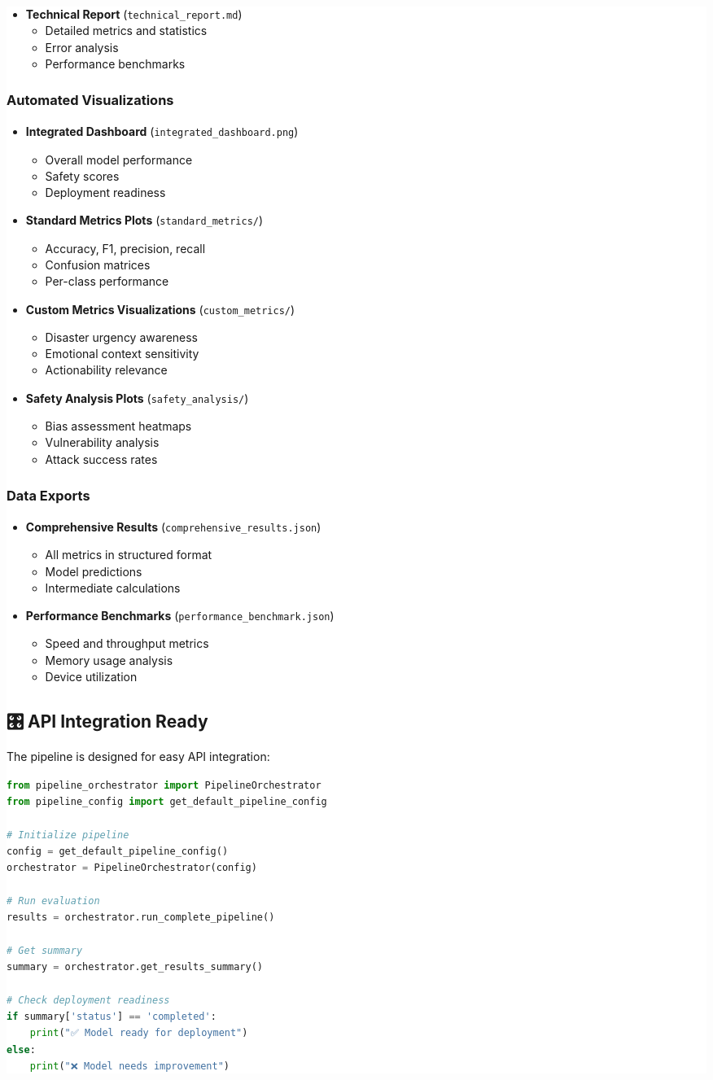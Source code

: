 - **Technical Report** (`technical_report.md`)
  - Detailed metrics and statistics
  - Error analysis
  - Performance benchmarks

### **Automated Visualizations**
- **Integrated Dashboard** (`integrated_dashboard.png`)
  - Overall model performance
  - Safety scores
  - Deployment readiness

- **Standard Metrics Plots** (`standard_metrics/`)
  - Accuracy, F1, precision, recall
  - Confusion matrices
  - Per-class performance

- **Custom Metrics Visualizations** (`custom_metrics/`)
  - Disaster urgency awareness
  - Emotional context sensitivity
  - Actionability relevance

- **Safety Analysis Plots** (`safety_analysis/`)
  - Bias assessment heatmaps
  - Vulnerability analysis
  - Attack success rates

### **Data Exports**
- **Comprehensive Results** (`comprehensive_results.json`)
  - All metrics in structured format
  - Model predictions
  - Intermediate calculations

- **Performance Benchmarks** (`performance_benchmark.json`)
  - Speed and throughput metrics
  - Memory usage analysis
  - Device utilization

## 🎛️ API Integration Ready

The pipeline is designed for easy API integration:

```python
from pipeline_orchestrator import PipelineOrchestrator
from pipeline_config import get_default_pipeline_config

# Initialize pipeline
config = get_default_pipeline_config()
orchestrator = PipelineOrchestrator(config)

# Run evaluation
results = orchestrator.run_complete_pipeline()

# Get summary
summary = orchestrator.get_results_summary()

# Check deployment readiness
if summary['status'] == 'completed':
    print("✅ Model ready for deployment")
else:
    print("❌ Model needs improvement")
```
